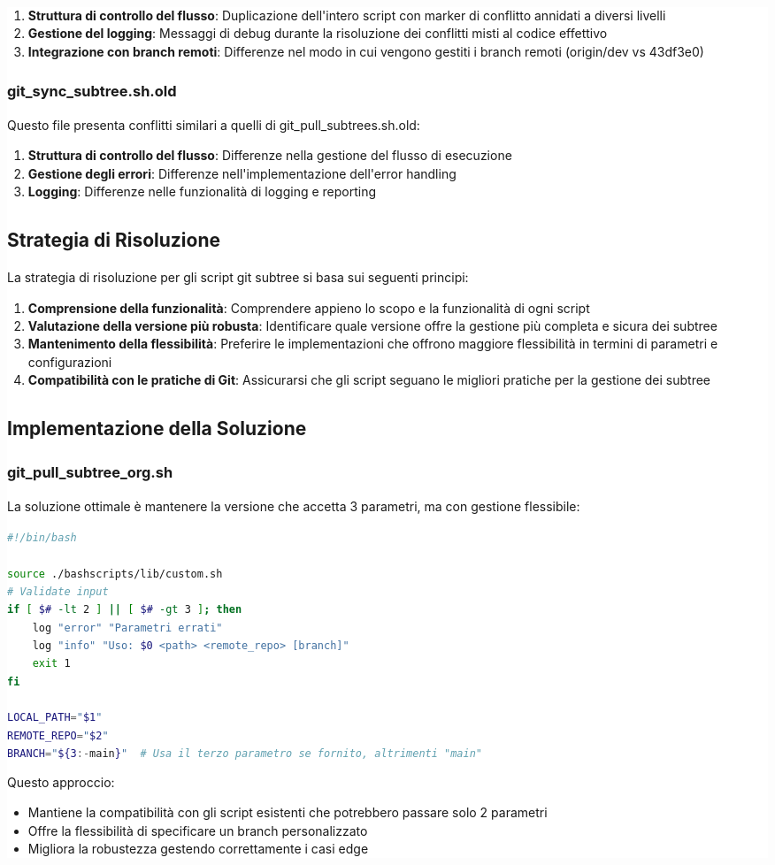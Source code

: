 1. **Struttura di controllo del flusso**: Duplicazione dell'intero script con marker di conflitto annidati a diversi livelli
2. **Gestione del logging**: Messaggi di debug durante la risoluzione dei conflitti misti al codice effettivo
3. **Integrazione con branch remoti**: Differenze nel modo in cui vengono gestiti i branch remoti (origin/dev vs 43df3e0)

### git_sync_subtree.sh.old

Questo file presenta conflitti similari a quelli di git_pull_subtrees.sh.old:

1. **Struttura di controllo del flusso**: Differenze nella gestione del flusso di esecuzione
2. **Gestione degli errori**: Differenze nell'implementazione dell'error handling
3. **Logging**: Differenze nelle funzionalità di logging e reporting

## Strategia di Risoluzione

La strategia di risoluzione per gli script git subtree si basa sui seguenti principi:

1. **Comprensione della funzionalità**: Comprendere appieno lo scopo e la funzionalità di ogni script
2. **Valutazione della versione più robusta**: Identificare quale versione offre la gestione più completa e sicura dei subtree
3. **Mantenimento della flessibilità**: Preferire le implementazioni che offrono maggiore flessibilità in termini di parametri e configurazioni
4. **Compatibilità con le pratiche di Git**: Assicurarsi che gli script seguano le migliori pratiche per la gestione dei subtree

## Implementazione della Soluzione

### git_pull_subtree_org.sh

La soluzione ottimale è mantenere la versione che accetta 3 parametri, ma con gestione flessibile:

```bash
#!/bin/bash

source ./bashscripts/lib/custom.sh
# Validate input
if [ $# -lt 2 ] || [ $# -gt 3 ]; then
    log "error" "Parametri errati"
    log "info" "Uso: $0 <path> <remote_repo> [branch]"
    exit 1
fi

LOCAL_PATH="$1"
REMOTE_REPO="$2"
BRANCH="${3:-main}"  # Usa il terzo parametro se fornito, altrimenti "main"
```

Questo approccio:
- Mantiene la compatibilità con gli script esistenti che potrebbero passare solo 2 parametri
- Offre la flessibilità di specificare un branch personalizzato
- Migliora la robustezza gestendo correttamente i casi edge
